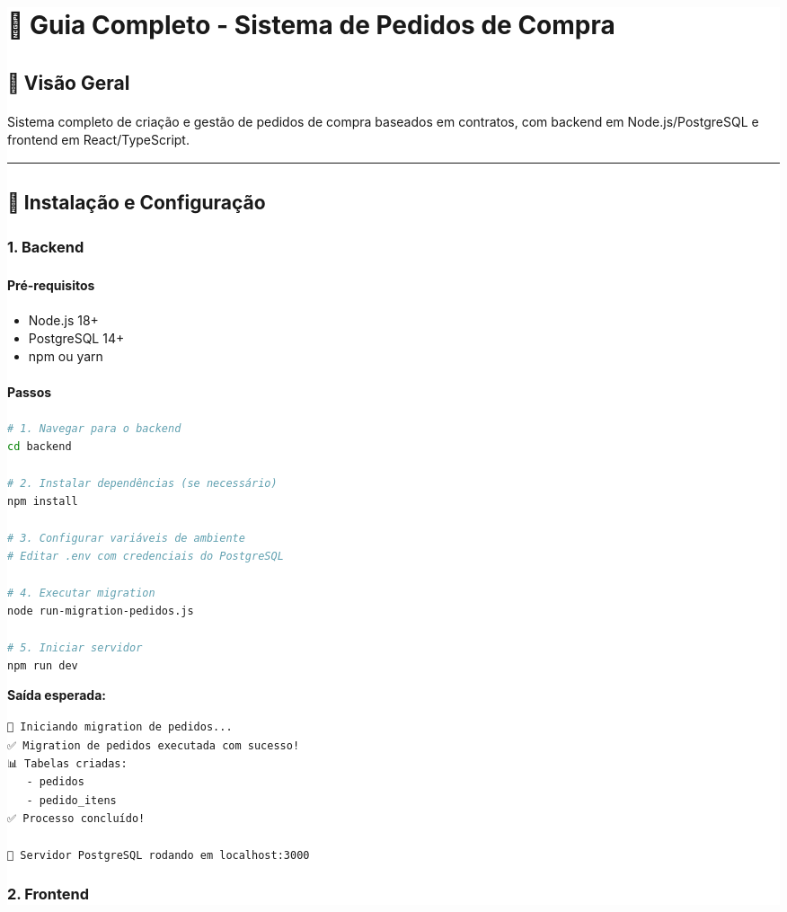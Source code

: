 # 📘 Guia Completo - Sistema de Pedidos de Compra

## 🎯 Visão Geral

Sistema completo de criação e gestão de pedidos de compra baseados em contratos, com backend em Node.js/PostgreSQL e frontend em React/TypeScript.

---

## 🚀 Instalação e Configuração

### 1. Backend

#### Pré-requisitos
- Node.js 18+
- PostgreSQL 14+
- npm ou yarn

#### Passos

```bash
# 1. Navegar para o backend
cd backend

# 2. Instalar dependências (se necessário)
npm install

# 3. Configurar variáveis de ambiente
# Editar .env com credenciais do PostgreSQL

# 4. Executar migration
node run-migration-pedidos.js

# 5. Iniciar servidor
npm run dev
```

**Saída esperada:**
```
🔄 Iniciando migration de pedidos...
✅ Migration de pedidos executada com sucesso!
📊 Tabelas criadas:
   - pedidos
   - pedido_itens
✅ Processo concluído!

🚀 Servidor PostgreSQL rodando em localhost:3000
```

### 2. Frontend
